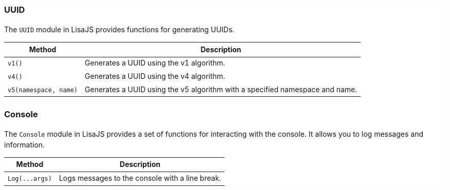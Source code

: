 ### UUID
The `UUID` module in LisaJS provides functions for generating UUIDs.

| Method         | Description                               |
| -------------- | ----------------------------------------- |
| `v1()`         | Generates a UUID using the v1 algorithm.   |
| `v4()`         | Generates a UUID using the v4 algorithm.   |
| `v5(namespace, name)` | Generates a UUID using the v5 algorithm with a specified namespace and name. |


### Console
The `Console` module in LisaJS provides a set of functions for interacting with the console. It allows you to log messages and information.


| Method         | Description                                    |
| -------------- | ---------------------------------------------- |
| `Log(...args)` | Logs messages to the console with a line break. |